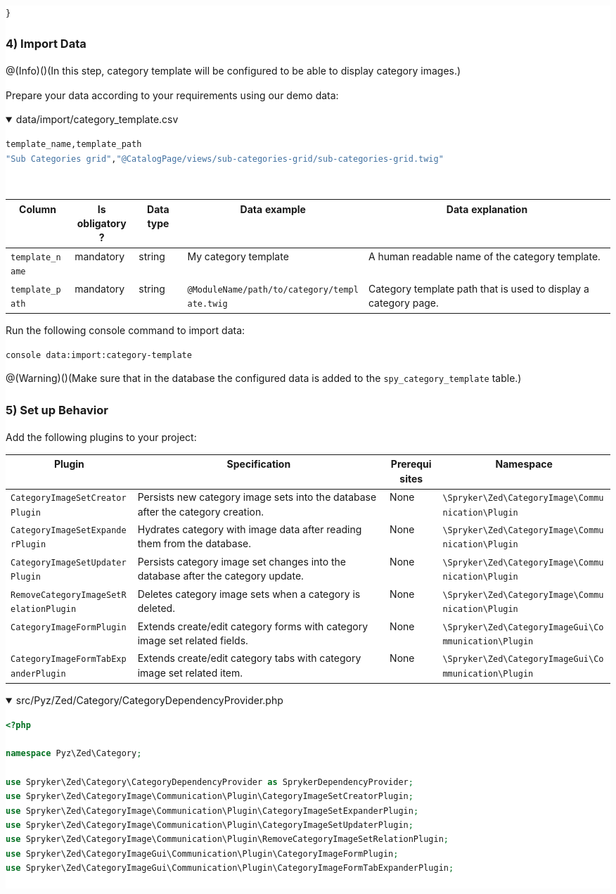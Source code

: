 ```
}
```

### 4) Import Data

@(Info)()(In this step, category template will be configured to be able to display category images.)

Prepare your data according to your requirements using our demo data:

<details open>
<summary>data/import/category_template.csv</summary>

```bash
template_name,template_path
"Sub Categories grid","@CatalogPage/views/sub-categories-grid/sub-categories-grid.twig"
```
<br>
</details>

| Column | Is obligatory? | Data type | Data example | Data explanation |
| --- | --- | --- | --- | --- |
| `template_name` | mandatory | string | My category template | A human readable name of the category template. |
| `template_path` | mandatory | string | `@ModuleName/path/to/category/template.twig` | Category template path that is used to display a category page. |

Run the following console command to import data:

```bash
console data:import:category-template
```

@(Warning)()(Make sure that in the database the configured data is added to the `spy_category_template` table.)

### 5) Set up Behavior

Add the following plugins to your project:

| Plugin | Specification | Prerequisites | Namespace |
| --- | --- | --- | --- |
| `CategoryImageSetCreatorPlugin` | Persists new category image sets into the database after the category creation. | None | `\Spryker\Zed\CategoryImage\Communication\Plugin` |
| `CategoryImageSetExpanderPlugin` | Hydrates category with image data after reading them from the database. | None | `\Spryker\Zed\CategoryImage\Communication\Plugin` |
| `CategoryImageSetUpdaterPlugin` | Persists category image set changes into the database after the category update. | None | `\Spryker\Zed\CategoryImage\Communication\Plugin` |
| `RemoveCategoryImageSetRelationPlugin` | Deletes category image sets when a category is deleted. | None | `\Spryker\Zed\CategoryImage\Communication\Plugin` |
| `CategoryImageFormPlugin` | Extends create/edit category forms with category image set related fields. | None | `\Spryker\Zed\CategoryImageGui\Communication\Plugin` |
| `CategoryImageFormTabExpanderPlugin` | Extends create/edit category tabs with category image set related item. | None | `\Spryker\Zed\CategoryImageGui\Communication\Plugin` |

<details open>
<summary>src/Pyz/Zed/Category/CategoryDependencyProvider.php</summary>

```php
<?php
   
namespace Pyz\Zed\Category;
   
use Spryker\Zed\Category\CategoryDependencyProvider as SprykerDependencyProvider;
use Spryker\Zed\CategoryImage\Communication\Plugin\CategoryImageSetCreatorPlugin;
use Spryker\Zed\CategoryImage\Communication\Plugin\CategoryImageSetExpanderPlugin;
use Spryker\Zed\CategoryImage\Communication\Plugin\CategoryImageSetUpdaterPlugin;
use Spryker\Zed\CategoryImage\Communication\Plugin\RemoveCategoryImageSetRelationPlugin;
use Spryker\Zed\CategoryImageGui\Communication\Plugin\CategoryImageFormPlugin;
use Spryker\Zed\CategoryImageGui\Communication\Plugin\CategoryImageFormTabExpanderPlugin;
   
```